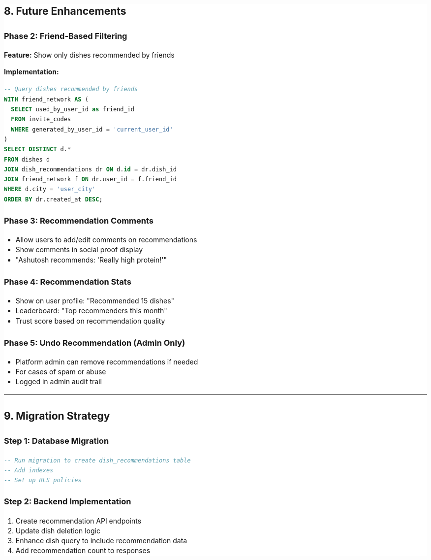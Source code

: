 
## 8. Future Enhancements

### Phase 2: Friend-Based Filtering
**Feature:** Show only dishes recommended by friends

**Implementation:**
```sql
-- Query dishes recommended by friends
WITH friend_network AS (
  SELECT used_by_user_id as friend_id 
  FROM invite_codes 
  WHERE generated_by_user_id = 'current_user_id'
)
SELECT DISTINCT d.* 
FROM dishes d
JOIN dish_recommendations dr ON d.id = dr.dish_id
JOIN friend_network f ON dr.user_id = f.friend_id
WHERE d.city = 'user_city'
ORDER BY dr.created_at DESC;
```

### Phase 3: Recommendation Comments
- Allow users to add/edit comments on recommendations
- Show comments in social proof display
- "Ashutosh recommends: 'Really high protein!'"

### Phase 4: Recommendation Stats
- Show on user profile: "Recommended 15 dishes"
- Leaderboard: "Top recommenders this month"
- Trust score based on recommendation quality

### Phase 5: Undo Recommendation (Admin Only)
- Platform admin can remove recommendations if needed
- For cases of spam or abuse
- Logged in admin audit trail

---

## 9. Migration Strategy

### Step 1: Database Migration
```sql
-- Run migration to create dish_recommendations table
-- Add indexes
-- Set up RLS policies
```

### Step 2: Backend Implementation
1. Create recommendation API endpoints
2. Update dish deletion logic
3. Enhance dish query to include recommendation data
4. Add recommendation count to responses
